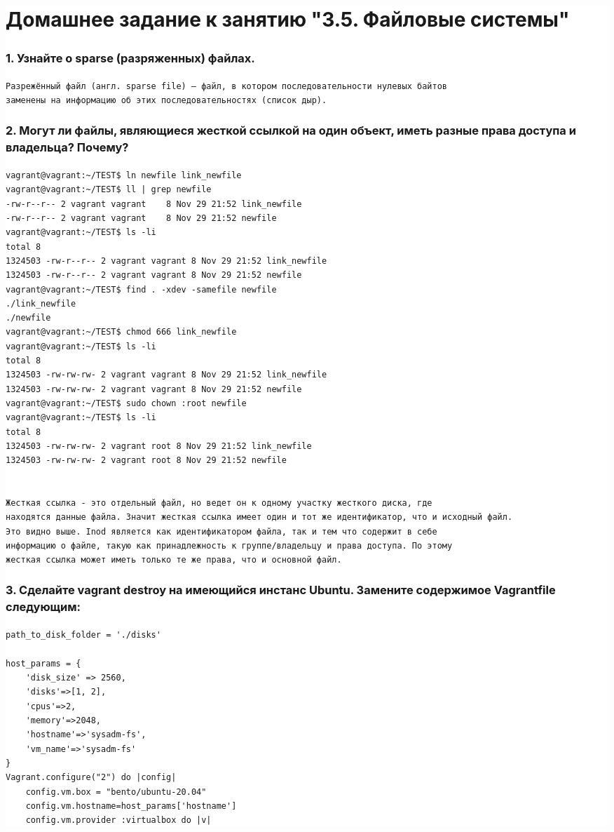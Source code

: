 # Домашнее задание к занятию "3.5. Файловые системы"

### 1. Узнайте о sparse (разряженных) файлах.

    Разрежённый файл (англ. sparse file) — файл, в котором последовательности нулевых байтов
    заменены на информацию об этих последовательностях (список дыр).

### 2. Могут ли файлы, являющиеся жесткой ссылкой на один объект, иметь разные права доступа и владельца? Почему?

    vagrant@vagrant:~/TEST$ ln newfile link_newfile
    vagrant@vagrant:~/TEST$ ll | grep newfile 
    -rw-r--r-- 2 vagrant vagrant    8 Nov 29 21:52 link_newfile
    -rw-r--r-- 2 vagrant vagrant    8 Nov 29 21:52 newfile
    vagrant@vagrant:~/TEST$ ls -li 
    total 8
    1324503 -rw-r--r-- 2 vagrant vagrant 8 Nov 29 21:52 link_newfile
    1324503 -rw-r--r-- 2 vagrant vagrant 8 Nov 29 21:52 newfile
    vagrant@vagrant:~/TEST$ find . -xdev -samefile newfile 
    ./link_newfile
    ./newfile
    vagrant@vagrant:~/TEST$ chmod 666 link_newfile 
    vagrant@vagrant:~/TEST$ ls -li
    total 8
    1324503 -rw-rw-rw- 2 vagrant vagrant 8 Nov 29 21:52 link_newfile
    1324503 -rw-rw-rw- 2 vagrant vagrant 8 Nov 29 21:52 newfile
    vagrant@vagrant:~/TEST$ sudo chown :root newfile 
    vagrant@vagrant:~/TEST$ ls -li
    total 8
    1324503 -rw-rw-rw- 2 vagrant root 8 Nov 29 21:52 link_newfile
    1324503 -rw-rw-rw- 2 vagrant root 8 Nov 29 21:52 newfile

    
    Жесткая ссылка - это отдельный файл, но ведет он к одному участку жесткого диска, где
    находятся данные файла. Значит жесткая ссылка имеет один и тот же идентификатор, что и исходный файл.
    Это видно выше. Inod является как идентификатором файла, так и тем что содержит в себе
    информацию о файле, такую как принадлежность к группе/владельцу и права доступа. По этому
    жесткая ссылка может иметь только те же права, что и основной файл.

### 3. Сделайте vagrant destroy на имеющийся инстанс Ubuntu. Замените содержимое Vagrantfile следующим:

    path_to_disk_folder = './disks'
    
    host_params = {
        'disk_size' => 2560,
        'disks'=>[1, 2],
        'cpus'=>2,
        'memory'=>2048,
        'hostname'=>'sysadm-fs',
        'vm_name'=>'sysadm-fs'
    }
    Vagrant.configure("2") do |config|
        config.vm.box = "bento/ubuntu-20.04"
        config.vm.hostname=host_params['hostname']
        config.vm.provider :virtualbox do |v|
    